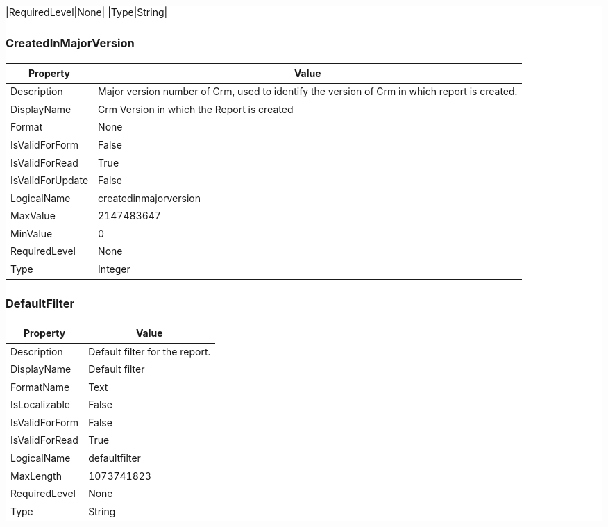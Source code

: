 |RequiredLevel|None|
|Type|String|


### <a name="BKMK_CreatedInMajorVersion"></a> CreatedInMajorVersion

|Property|Value|
|--------|-----|
|Description|Major version number of Crm, used to identify the version of Crm in which report is created.|
|DisplayName|Crm Version in which the Report is created|
|Format|None|
|IsValidForForm|False|
|IsValidForRead|True|
|IsValidForUpdate|False|
|LogicalName|createdinmajorversion|
|MaxValue|2147483647|
|MinValue|0|
|RequiredLevel|None|
|Type|Integer|


### <a name="BKMK_DefaultFilter"></a> DefaultFilter

|Property|Value|
|--------|-----|
|Description|Default filter for the report.|
|DisplayName|Default filter|
|FormatName|Text|
|IsLocalizable|False|
|IsValidForForm|False|
|IsValidForRead|True|
|LogicalName|defaultfilter|
|MaxLength|1073741823|
|RequiredLevel|None|
|Type|String|
